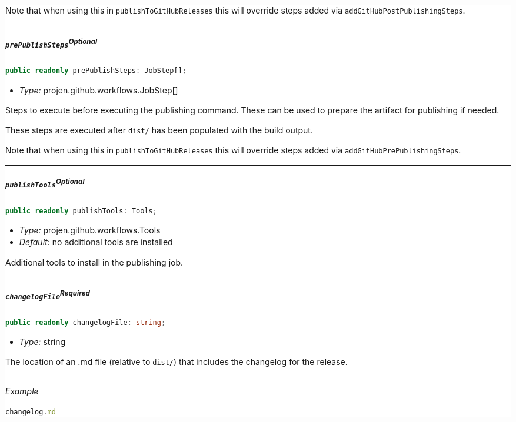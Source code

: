 
Note that when using this in `publishToGitHubReleases` this will override steps added via `addGitHubPostPublishingSteps`.

---

##### `prePublishSteps`<sup>Optional</sup> <a name="prePublishSteps" id="projen.release.GitHubReleasesPublishOptions.property.prePublishSteps"></a>

```typescript
public readonly prePublishSteps: JobStep[];
```

- *Type:* projen.github.workflows.JobStep[]

Steps to execute before executing the publishing command. These can be used to prepare the artifact for publishing if needed.

These steps are executed after `dist/` has been populated with the build
output.

Note that when using this in `publishToGitHubReleases` this will override steps added via `addGitHubPrePublishingSteps`.

---

##### `publishTools`<sup>Optional</sup> <a name="publishTools" id="projen.release.GitHubReleasesPublishOptions.property.publishTools"></a>

```typescript
public readonly publishTools: Tools;
```

- *Type:* projen.github.workflows.Tools
- *Default:* no additional tools are installed

Additional tools to install in the publishing job.

---

##### `changelogFile`<sup>Required</sup> <a name="changelogFile" id="projen.release.GitHubReleasesPublishOptions.property.changelogFile"></a>

```typescript
public readonly changelogFile: string;
```

- *Type:* string

The location of an .md file (relative to `dist/`) that includes the changelog for the release.

---

*Example*

```typescript
changelog.md
```
